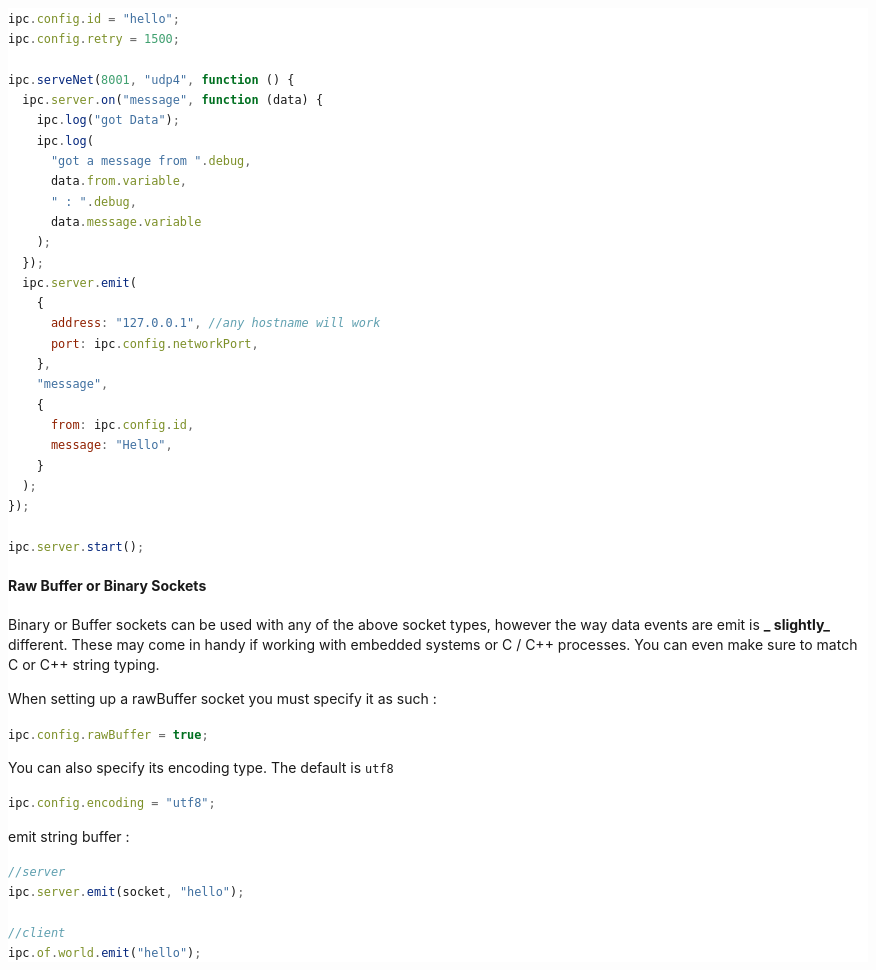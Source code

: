 ```javascript
ipc.config.id = "hello";
ipc.config.retry = 1500;

ipc.serveNet(8001, "udp4", function () {
  ipc.server.on("message", function (data) {
    ipc.log("got Data");
    ipc.log(
      "got a message from ".debug,
      data.from.variable,
      " : ".debug,
      data.message.variable
    );
  });
  ipc.server.emit(
    {
      address: "127.0.0.1", //any hostname will work
      port: ipc.config.networkPort,
    },
    "message",
    {
      from: ipc.config.id,
      message: "Hello",
    }
  );
});

ipc.server.start();
```

#### Raw Buffer or Binary Sockets

Binary or Buffer sockets can be used with any of the above socket types, however the way data events are emit is **_
slightly_** different. These may come in handy if working with embedded systems or C / C++ processes. You can even make
sure to match C or C++ string typing.

When setting up a rawBuffer socket you must specify it as such :

```javascript
ipc.config.rawBuffer = true;
```

You can also specify its encoding type. The default is `utf8`

```javascript
ipc.config.encoding = "utf8";
```

emit string buffer :

```javascript
//server
ipc.server.emit(socket, "hello");

//client
ipc.of.world.emit("hello");
```
